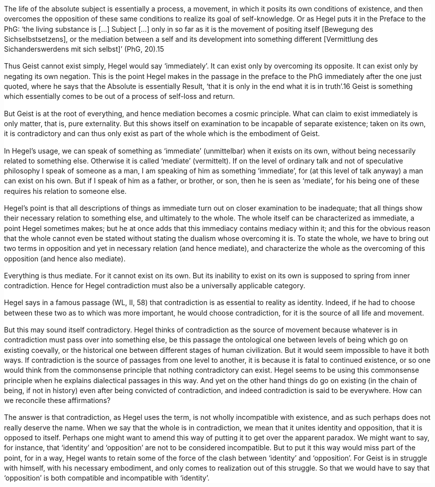 The life of the absolute subject is essentially a process, a movement, in which it posits its own conditions of existence, and then overcomes the opposition of these same conditions to realize its goal of self-knowledge. Or as Hegel puts it in the Preface to the PhG: ‘the living substance is […] Subject […] only in so far as it is the movement of positing itself [Bewegung des Sichselbstsetzens], or the mediation between a self and its development into something different [Vermittlung des Sichanderswerdens mit sich selbst]’ (PhG, 20).15

Thus Geist cannot exist simply, Hegel would say ‘immediately’. It can exist only by overcoming its opposite. It can exist only by negating its own negation. This is the point Hegel makes in the passage in the preface to the PhG immediately after the one just quoted, where he says that the Absolute is essentially Result, ‘that it is only in the end what it is in truth’.16 Geist is something which essentially comes to be out of a process of self-loss and return.

But Geist is at the root of everything, and hence mediation becomes a cosmic principle. What can claim to exist immediately is only matter, that is, pure externality. But this shows itself on examination to be incapable of separate existence; taken on its own, it is contradictory and can thus only exist as part of the whole which is the embodiment of Geist.

In Hegel’s usage, we can speak of something as ‘immediate’ (unmittelbar) when it exists on its own, without being necessarily related to something else. Otherwise it is called ‘mediate’ (vermittelt). If on the level of ordinary talk and not of speculative philosophy I speak of someone as a man, I am speaking of him as something ‘immediate’, for (at this level of talk anyway) a man can exist on his own. But if I speak of him as a father, or brother, or son, then he is seen as ‘mediate’, for his being one of these requires his relation to someone else.

Hegel’s point is that all descriptions of things as immediate turn out on closer examination to be inadequate; that all things show their necessary relation to something else, and ultimately to the whole. The whole itself can be characterized as immediate, a point Hegel sometimes makes; but he at once adds that this immediacy contains mediacy within it; and this for the obvious reason that the whole cannot even be stated without stating the dualism whose overcoming it is. To state the whole, we have to bring out two terms in opposition and yet in necessary relation (and hence mediate), and characterize the whole as the overcoming of this opposition (and hence also mediate).

Everything is thus mediate. For it cannot exist on its own. But its inability to exist on its own is supposed to spring from inner contradiction. Hence for Hegel contradiction must also be a universally applicable category.

Hegel says in a famous passage (WL, II, 58) that contradiction is as essential to reality as identity. Indeed, if he had to choose between these two as to which was more important, he would choose contradiction, for it is the source of all life and movement.

But this may sound itself contradictory. Hegel thinks of contradiction as the source of movement because whatever is in contradiction must pass over into something else, be this passage the ontological one between levels of being which go on existing coevally, or the historical one between different stages of human civilization. But it would seem impossible to have it both ways. If contradiction is the source of passages from one level to another, it is because it is fatal to continued existence, or so one would think from the commonsense principle that nothing contradictory can exist. Hegel seems to be using this commonsense principle when he explains dialectical passages in this way. And yet on the other hand things do go on existing (in the chain of being, if not in history) even after being convicted of contradiction, and indeed contradiction is said to be everywhere. How can we reconcile these affirmations?

The answer is that contradiction, as Hegel uses the term, is not wholly incompatible with existence, and as such perhaps does not really deserve the name. When we say that the whole is in contradiction, we mean that it unites identity and opposition, that it is opposed to itself. Perhaps one might want to amend this way of putting it to get over the apparent paradox. We might want to say, for instance, that ‘identity’ and ‘opposition’ are not to be considered incompatible. But to put it this way would miss part of the point, for in a way, Hegel wants to retain some of the force of the clash between ‘identity’ and ‘opposition’. For Geist is in struggle with himself, with his necessary embodiment, and only comes to realization out of this struggle. So that we would have to say that ‘opposition’ is both compatible and incompatible with ‘identity’.
